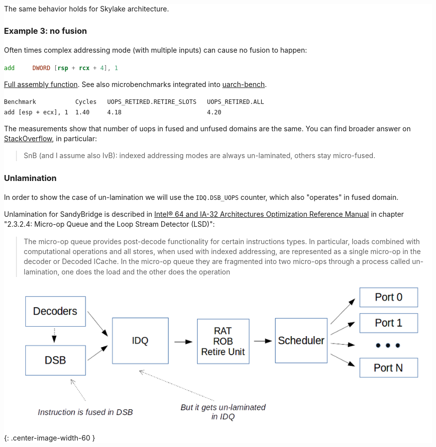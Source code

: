 The same behavior holds for Skylake architecture.

### Example 3: no fusion

Often times complex addressing mode (with multiple inputs) can cause no fusion to happen:

```asm
add     DWORD [rsp + rcx + 4], 1
```

[Full assembly function](https://github.com/dendibakh/dendibakh.github.io/tree/master/_posts/code/MicroFusion/add_complex_addressing.asm). See also microbenchmarks integrated into [uarch-bench](https://github.com/travisdowns/uarch-bench/blob/0c4e467043d16dd955eaf09249a2f189f5ec2467/x86_methods.asm#L344).

```
Benchmark           Cycles   UOPS_RETIRED.RETIRE_SLOTS   UOPS_RETIRED.ALL
add [esp + ecx], 1  1.40     4.18                        4.20
```

The measurements show that number of uops in fused and unfused domains are the same. You can find broader answer on [StackOverflow](https://stackoverflow.com/questions/26046634/micro-fusion-and-addressing-modes/31027695#31027695), in particular:
> SnB (and I assume also IvB): indexed addressing modes are always un-laminated, others stay micro-fused.

### Unlamination

In order to show the case of un-lamination we will use the `IDQ.DSB_UOPS` counter, which also "operates" in fused domain.

Unlamination for SandyBridge is described in [Intel® 64 and IA-32 Architectures Optimization Reference Manual](https://software.intel.com/sites/default/files/managed/9e/bc/64-ia-32-architectures-optimization-manual.pdf) in chapter "2.3.2.4: Micro-op Queue and the Loop Stream Detector (LSD)":

> The micro-op queue provides post-decode functionality for certain instructions types. In particular, loads combined with computational operations and all stores, when used with indexed addressing, are represented as a single micro-op in the decoder or Decoded ICache. In the micro-op queue they are fragmented into two micro-ops through a process called un-lamination, one does the load and the other does the operation

![](/img/posts/MicroFusion/Unlamination.png){: .center-image-width-60 }
